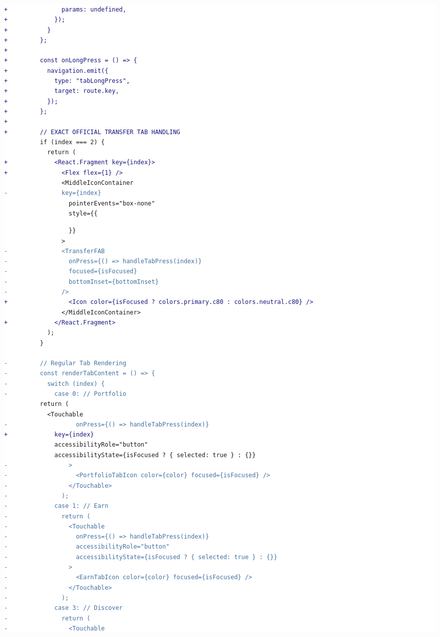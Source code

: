 ```diff
+               params: undefined,
+             });
+           }
+         };
+ 
+         const onLongPress = () => {
+           navigation.emit({
+             type: "tabLongPress",
+             target: route.key,
+           });
+         };
+ 
+         // EXACT OFFICIAL TRANSFER TAB HANDLING
          if (index === 2) {
            return (
+             <React.Fragment key={index}>
+               <Flex flex={1} />
                <MiddleIconContainer
-               key={index}
                  pointerEvents="box-none"
                  style={{
```

```diff
                  }}
                >
-               <TransferFAB
-                 onPress={() => handleTabPress(index)}
-                 focused={isFocused}
-                 bottomInset={bottomInset}
-               />
+                 <Icon color={isFocused ? colors.primary.c80 : colors.neutral.c80} />
                </MiddleIconContainer>
+             </React.Fragment>
            );
          }
  
-         // Regular Tab Rendering
-         const renderTabContent = () => {
-           switch (index) {
-             case 0: // Portfolio
          return (
            <Touchable
-                   onPress={() => handleTabPress(index)}
+             key={index}
              accessibilityRole="button"
              accessibilityState={isFocused ? { selected: true } : {}}
-                 >
-                   <PortfolioTabIcon color={color} focused={isFocused} />
-                 </Touchable>
-               );
-             case 1: // Earn
-               return (
-                 <Touchable
-                   onPress={() => handleTabPress(index)}
-                   accessibilityRole="button"
-                   accessibilityState={isFocused ? { selected: true } : {}}
-                 >
-                   <EarnTabIcon color={color} focused={isFocused} />
-                 </Touchable>
-               );
-             case 3: // Discover
-               return (
-                 <Touchable
```
